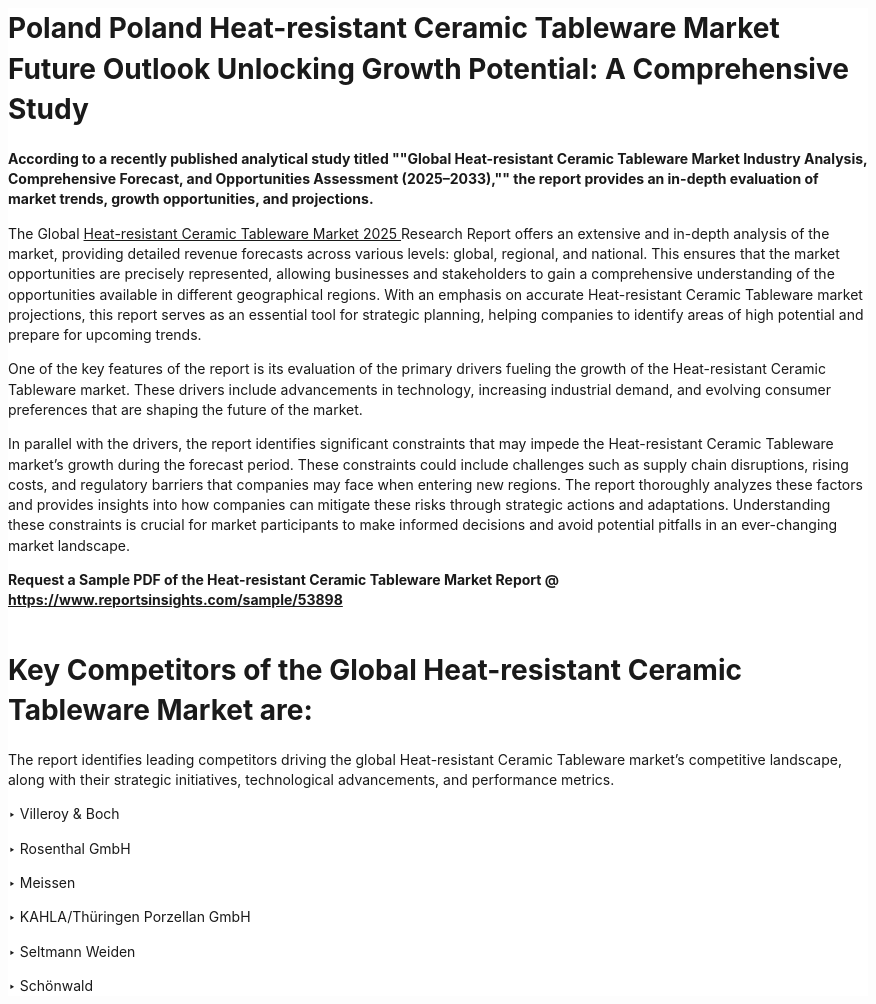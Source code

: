 # Poland Poland Heat-resistant Ceramic Tableware Market Future Outlook Unlocking Growth Potential: A Comprehensive Study

<strong>According to a recently published analytical study titled ""Global Heat-resistant Ceramic Tableware Market Industry Analysis, Comprehensive Forecast, and Opportunities Assessment (2025–2033),"" the report provides an in-depth evaluation of market trends, growth opportunities, and projections.</strong>

 The Global <a href=https://www.reportsinsights.com/sample/53898>Heat-resistant Ceramic Tableware Market 2025 </a> Research Report offers an extensive and in-depth analysis of the market, providing detailed revenue forecasts across various levels: global, regional, and national. This ensures that the market opportunities are precisely represented, allowing businesses and stakeholders to gain a comprehensive understanding of the opportunities available in different geographical regions. With an emphasis on accurate Heat-resistant Ceramic Tableware market projections, this report serves as an essential tool for strategic planning, helping companies to identify areas of high potential and prepare for upcoming trends.

One of the key features of the report is its evaluation of the primary drivers fueling the growth of the Heat-resistant Ceramic Tableware market. These drivers include advancements in technology, increasing industrial demand, and evolving consumer preferences that are shaping the future of the market. 

In parallel with the drivers, the report identifies significant constraints that may impede the Heat-resistant Ceramic Tableware market’s growth during the forecast period. These constraints could include challenges such as supply chain disruptions, rising costs, and regulatory barriers that companies may face when entering new regions. The report thoroughly analyzes these factors and provides insights into how companies can mitigate these risks through strategic actions and adaptations. Understanding these constraints is crucial for market participants to make informed decisions and avoid potential pitfalls in an ever-changing market landscape.

<strong>Request a Sample PDF of the Heat-resistant Ceramic Tableware Market Report </strong><strong>@<a href=https://www.reportsinsights.com/sample/53898> https://www.reportsinsights.com/sample/53898</a></strong></font>

# <strong>Key Competitors of the Global Heat-resistant Ceramic Tableware Market are:</strong>

The report identifies leading competitors driving the global Heat-resistant Ceramic Tableware market’s competitive landscape, along with their strategic initiatives, technological advancements, and performance metrics.

‣ Villeroy & Boch

‣ Rosenthal GmbH

‣ Meissen

‣ KAHLA/Thüringen Porzellan GmbH

‣ Seltmann Weiden

‣ Schönwald
